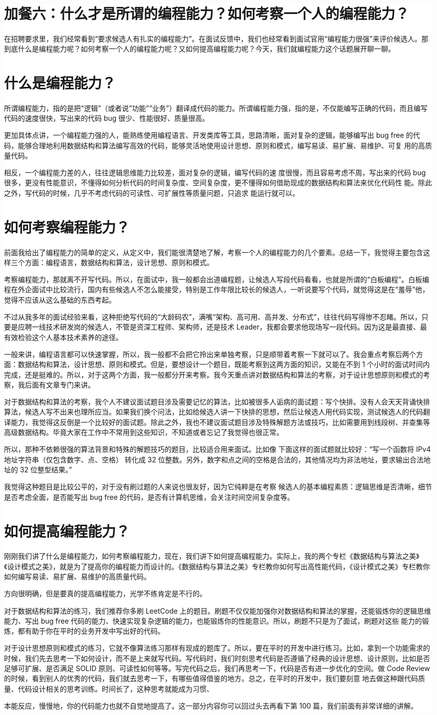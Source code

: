 # 加餐六：什么才是所谓的编程能力？如何考察一个人的编程能力？

在招聘要求里，我们经常看到“要求候选人有扎实的编程能力”。在面试反馈中，我们也经常看到面试官用“编程能力很强”来评价候选人。那到底什么是编程能力呢？如何考察一个人的编程能力呢？又如何提高编程能力呢？今天，我们就编程能力这个话题展开聊一聊。

# 什么是编程能力？

所谓编程能力，指的是把“逻辑”（或者说“功能”“业务”）翻译成代码的能力。所谓编程能力强，指的是，不仅能编写正确的代码，而且编写代码的速度很快，写出来的代码 bug 很少、性能很好、质量很高。

更加具体点讲，一个编程能力强的人，能熟练使用编程语言、开发类库等工具，思路清晰，面对复杂的逻辑，能够编写出 bug free 的代码，能够合理地利用数据结构和算法编写高效的代码，能够灵活地使用设计思想、原则和模式，编写易读、易扩展、易维护、可复 用的高质量代码。

相反，一个编程能力差的人，往往逻辑思维能力比较差，面对复杂的逻辑，编写代码的速 度很慢，而且容易考虑不周，写出来的代码 bug 很多，更没有性能意识，不懂得如何分析代码的时间复杂度、空间复杂度，更不懂得如何借助现成的数据结构和算法来优化代码性 能。除此之外，写代码的时候，几乎不考虑代码的可读性、可扩展性等质量问题，只追求 能运行就可以。

# 如何考察编程能力？

前面我给出了编程能力的简单的定义，从定义中，我们能很清楚地了解，考察一个人的编程能力的几个要素。总结一下，我觉得主要包含这样三个方面：编程语言，数据结构和算法，设计思想、原则和模式。

考察编程能力，那就离不开写代码。所以，在面试中，我一般都会出道编程题，让候选人写段代码看看，也就是所谓的“白板编程”。白板编程在外企面试中比较流行，国内有些候选人不怎么能接受，特别是工作年限比较长的候选人，一听说要写个代码，就觉得这是在“羞辱”他，觉得不应该从这么基础的东西考起。

不过从我多年的面试经验来看，这种拒绝写代码的“大龄码农”，满嘴“架构、高可用、高并发、分布式”，往往代码写得惨不忍睹。所以，只要是应聘一线技术研发岗的候选人，不管是资深工程师、架构师，还是技术 Leader，我都会要求他现场写一段代码。因为这是最直接、最有效检验这个人基本技术素养的途径。

一般来讲，编程语言都可以快速掌握，所以，我一般都不会把它拎出来单独考察，只是顺带着考察一下就可以了。我会重点考察后两个方面：数据结构和算法，设计思想、原则和模式。但是，要想设计一个题目，既能考察到这两方面的知识，又能在不到 1 个小时的面试时间内完成，还是挺难的。所以，对于这两个方面，我一般都分开来考察。我今天重点讲对数据结构和算法的考察，对于设计思想原则和模式的考察，我后面有文章专门来讲。

对于数据结构和算法的考察，我个人不建议面试题目涉及需要记忆的算法，比如被很多人诟病的面试题：写个快排。没有人会天天背诵快排算法，候选人写不出来也理所应当。如果我们换个问法，比如给候选人讲一下快排的思想，然后让候选人用代码实现，测试候选人的代码翻译能力，我觉得这反倒是一个比较好的面试题。除此之外，我也不建议面试题目涉及特殊解题方法或技巧，比如需要用到线段树、并查集等高级数据结构。毕竟大家在工作中不常用到这些知识，不知道或者忘记了我觉得也很正常。

所以，那种不依赖很强的算法背景和特殊的解题技巧的题目，比较适合用来面试。比如像 下面这样的面试题就比较好：“写一个函数将 IPv4 地址字符串（仅包含数字、点、空格） 转化成 32 位整数。另外，数字和点之间的空格是合法的，其他情况均为非法地址，要求输出合法地址的 32 位整型结果。”

我觉得这种题目是比较公平的，对于没有刷过题的人来说也很友好，因为它纯粹是在考察 候选人的基本编程素质：逻辑思维是否清晰，细节是否考虑全面，是否能写出 bug free 的代码，是否有计算机思维，会关注时间空间复杂度等。

# 如何提高编程能力？

刚刚我们讲了什么是编程能力，如何考察编程能力，现在，我们讲下如何提高编程能力。实际上，我的两个专栏《数据结构与算法之美》《设计模式之美》，就是为了提高你的编程能力而设计的。《数据结构与算法之美》专栏教你如何写出高性能代码，《设计模式之美》专栏教你如何编写易读、易扩展、易维护的高质量代码。

方向很明确，但是要真的提高编程能力，光学不练肯定是不行的。

对于数据结构和算法的练习，我们推荐你多刷 LeetCode 上的题目。刷题不仅仅能加强你对数据结构和算法的掌握，还能锻炼你的逻辑思维能力、写出 bug free 代码的能力、快速实现复杂逻辑的能力，也能锻炼你的性能意识。所以，刷题不只是为了面试，刷题对这些 能力的锻炼，都有助于你在平时的业务开发中写出好的代码。

对于设计思想原则和模式的练习，它就不像算法练习那样有现成的题库了。所以，要在平时的开发中进行练习。比如，拿到一个功能需求的时候，我们先去思考一下如何设计，而不是上来就写代码。写代码时，我们时刻思考代码是否遵循了经典的设计思想、设计原则，比如是否足够可扩展、是否满足 SOLID 原则、可读性如何等等。写完代码之后，我们再思考一下，代码是否有进一步优化的空间。做 Code Review 的时候，看到别人的优秀的代码，我们就去思考一下，有哪些值得借鉴的地方。总之，在平时的开发中，我们要刻意 地去做这种跟代码质量、代码设计相关的思考训练。时间长了，这种思考就能成为习惯、

本能反应，慢慢地，你的代码能力也就不自觉地提高了。这一部分内容你可以回过头去再看下第 100 篇，我们前面有非常详细的讲解。

